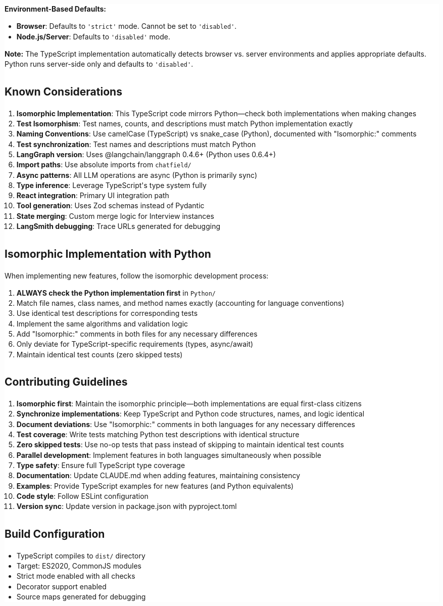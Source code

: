 **Environment-Based Defaults:**
- **Browser**: Defaults to `'strict'` mode. Cannot be set to `'disabled'`.
- **Node.js/Server**: Defaults to `'disabled'` mode.

**Note:** The TypeScript implementation automatically detects browser vs. server environments and applies appropriate defaults. Python runs server-side only and defaults to `'disabled'`.

## Known Considerations

1. **Isomorphic Implementation**: This TypeScript code mirrors Python—check both implementations when making changes
2. **Test Isomorphism**: Test names, counts, and descriptions must match Python implementation exactly
3. **Naming Conventions**: Use camelCase (TypeScript) vs snake_case (Python), documented with "Isomorphic:" comments
4. **Test synchronization**: Test names and descriptions must match Python
5. **LangGraph version**: Uses @langchain/langgraph 0.4.6+ (Python uses 0.6.4+)
6. **Import paths**: Use absolute imports from `chatfield/`
7. **Async patterns**: All LLM operations are async (Python is primarily sync)
8. **Type inference**: Leverage TypeScript's type system fully
9. **React integration**: Primary UI integration path
10. **Tool generation**: Uses Zod schemas instead of Pydantic
11. **State merging**: Custom merge logic for Interview instances
12. **LangSmith debugging**: Trace URLs generated for debugging

## Isomorphic Implementation with Python

When implementing new features, follow the isomorphic development process:
1. **ALWAYS check the Python implementation first** in `Python/`
2. Match file names, class names, and method names exactly (accounting for language conventions)
3. Use identical test descriptions for corresponding tests
4. Implement the same algorithms and validation logic
5. Add "Isomorphic:" comments in both files for any necessary differences
6. Only deviate for TypeScript-specific requirements (types, async/await)
7. Maintain identical test counts (zero skipped tests)

## Contributing Guidelines

1. **Isomorphic first**: Maintain the isomorphic principle—both implementations are equal first-class citizens
2. **Synchronize implementations**: Keep TypeScript and Python code structures, names, and logic identical
3. **Document deviations**: Use "Isomorphic:" comments in both languages for any necessary differences
4. **Test coverage**: Write tests matching Python test descriptions with identical structure
5. **Zero skipped tests**: Use no-op tests that pass instead of skipping to maintain identical test counts
6. **Parallel development**: Implement features in both languages simultaneously when possible
7. **Type safety**: Ensure full TypeScript type coverage
8. **Documentation**: Update CLAUDE.md when adding features, maintaining consistency
9. **Examples**: Provide TypeScript examples for new features (and Python equivalents)
10. **Code style**: Follow ESLint configuration
11. **Version sync**: Update version in package.json with pyproject.toml

## Build Configuration

- TypeScript compiles to `dist/` directory
- Target: ES2020, CommonJS modules
- Strict mode enabled with all checks
- Decorator support enabled
- Source maps generated for debugging